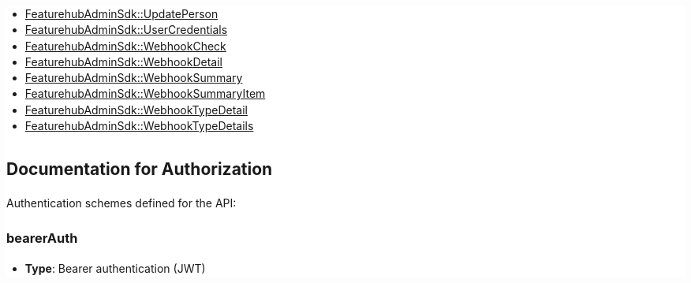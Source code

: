  - [FeaturehubAdminSdk::UpdatePerson](docs/UpdatePerson.md)
 - [FeaturehubAdminSdk::UserCredentials](docs/UserCredentials.md)
 - [FeaturehubAdminSdk::WebhookCheck](docs/WebhookCheck.md)
 - [FeaturehubAdminSdk::WebhookDetail](docs/WebhookDetail.md)
 - [FeaturehubAdminSdk::WebhookSummary](docs/WebhookSummary.md)
 - [FeaturehubAdminSdk::WebhookSummaryItem](docs/WebhookSummaryItem.md)
 - [FeaturehubAdminSdk::WebhookTypeDetail](docs/WebhookTypeDetail.md)
 - [FeaturehubAdminSdk::WebhookTypeDetails](docs/WebhookTypeDetails.md)


## Documentation for Authorization


Authentication schemes defined for the API:
### bearerAuth

- **Type**: Bearer authentication (JWT)

